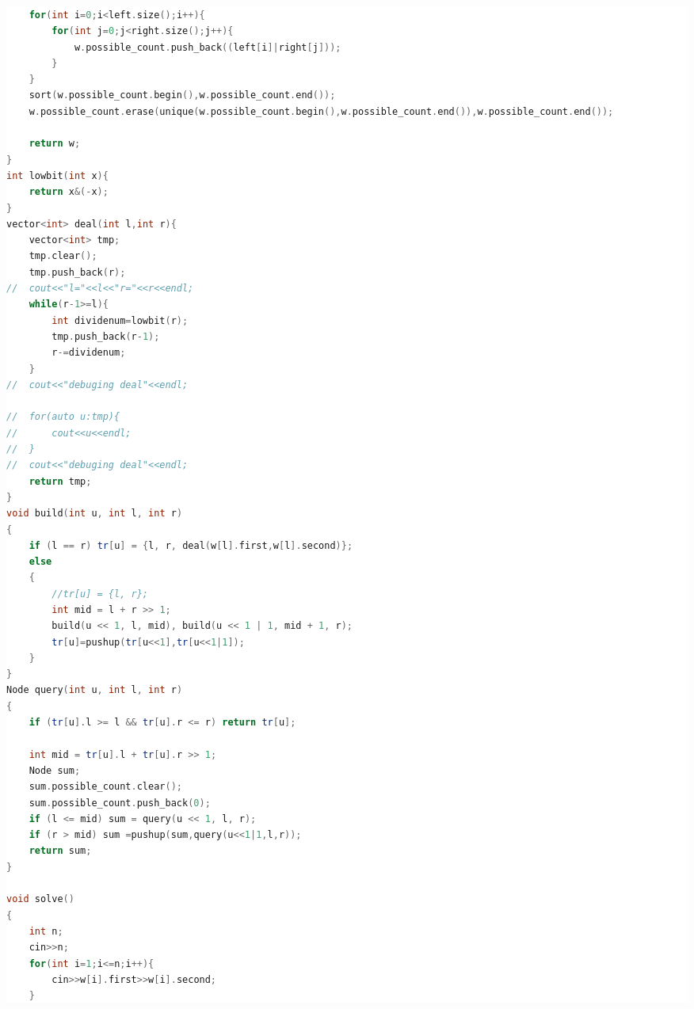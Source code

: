 ```cpp
	for(int i=0;i<left.size();i++){
		for(int j=0;j<right.size();j++){
			w.possible_count.push_back((left[i]|right[j]));
		}
	}
	sort(w.possible_count.begin(),w.possible_count.end());
	w.possible_count.erase(unique(w.possible_count.begin(),w.possible_count.end()),w.possible_count.end());
	
	return w;
}
int lowbit(int x){
	return x&(-x);
}
vector<int> deal(int l,int r){
	vector<int> tmp;
	tmp.clear();
	tmp.push_back(r);
//	cout<<"l="<<l<<"r="<<r<<endl;
	while(r-1>=l){
		int dividenum=lowbit(r);
		tmp.push_back(r-1);
		r-=dividenum;
	}
//	cout<<"debuging deal"<<endl;
	
//	for(auto u:tmp){
//		cout<<u<<endl;
//	}
//	cout<<"debuging deal"<<endl;
	return tmp;
}
void build(int u, int l, int r)
{
    if (l == r) tr[u] = {l, r, deal(w[l].first,w[l].second)};
    else
    {
        //tr[u] = {l, r};
        int mid = l + r >> 1;
        build(u << 1, l, mid), build(u << 1 | 1, mid + 1, r);
        tr[u]=pushup(tr[u<<1],tr[u<<1|1]);
    }
}
Node query(int u, int l, int r)
{
    if (tr[u].l >= l && tr[u].r <= r) return tr[u];

    int mid = tr[u].l + tr[u].r >> 1;
    Node sum;
    sum.possible_count.clear();
    sum.possible_count.push_back(0);
    if (l <= mid) sum = query(u << 1, l, r);
    if (r > mid) sum =pushup(sum,query(u<<1|1,l,r));
    return sum;
}

void solve()
{
    int n;
    cin>>n;
    for(int i=1;i<=n;i++){
    	cin>>w[i].first>>w[i].second;
	}
```